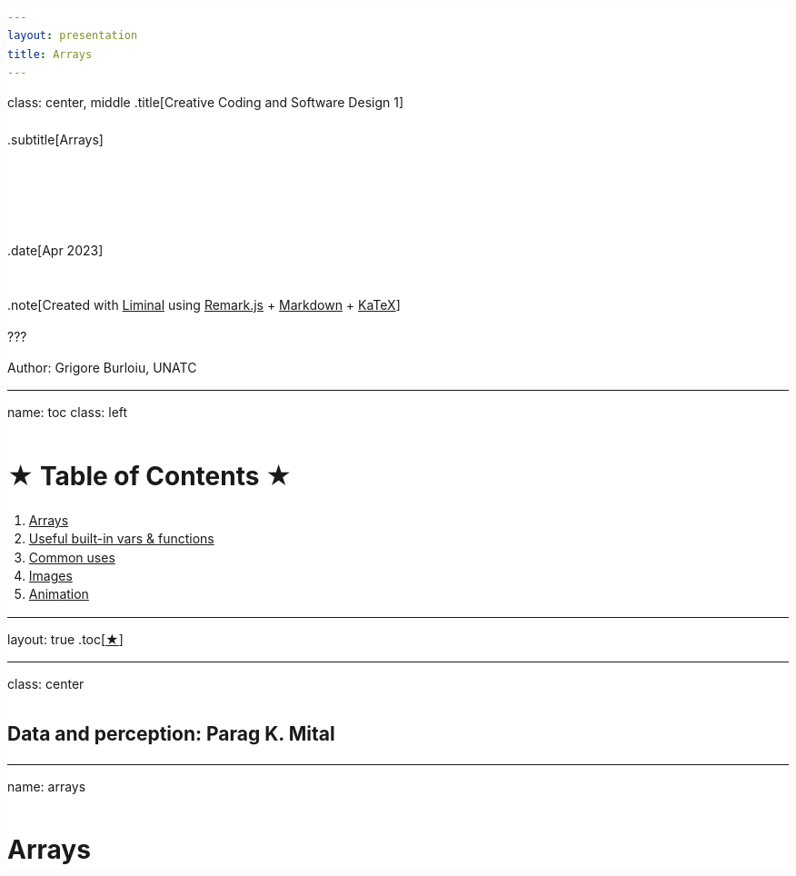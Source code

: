 ```yaml
---
layout: presentation
title: Arrays
---
```


class: center, middle
.title[Creative Coding and Software Design 1]
<br/><br/>
.subtitle[Arrays]
<br/><br/><br/><br/><br/><br/>
.date[Apr 2023] 
<br/><br/><br/>
.note[Created with [Liminal](https://github.com/jonathanlilly/liminal) using [Remark.js](http://remarkjs.com/) + [Markdown](https://github.com/adam-p/markdown-here/wiki/Markdown-Cheatsheet) +  [KaTeX](https://katex.org)]

???

Author: Grigore Burloiu, UNATC
    
---
name: toc
class: left
# ★ Table of Contents ★      

1. [Arrays](#arrays)
2. [Useful built-in vars \& functions](#useful-built-in-vars--functions)
3. [Common uses](#common-uses)
4. [Images](#images)
5. [Animation](#animation)

        
         
---
layout: true  .toc[[★](#toc)]

---
class: center
## Data and perception: Parag K. Mital

<iframe width="100%" height="500" src="https://www.youtube.com/embed/b_y1FKQs6UA?start=25" title="Parag K. Mital - Talk @ Jeffrey Deitch Gallery - April 3, 2023" frameborder="0" allow="accelerometer; autoplay; clipboard-write; encrypted-media; gyroscope; picture-in-picture; web-share" allowfullscreen></iframe>

---
name: arrays
# Arrays

